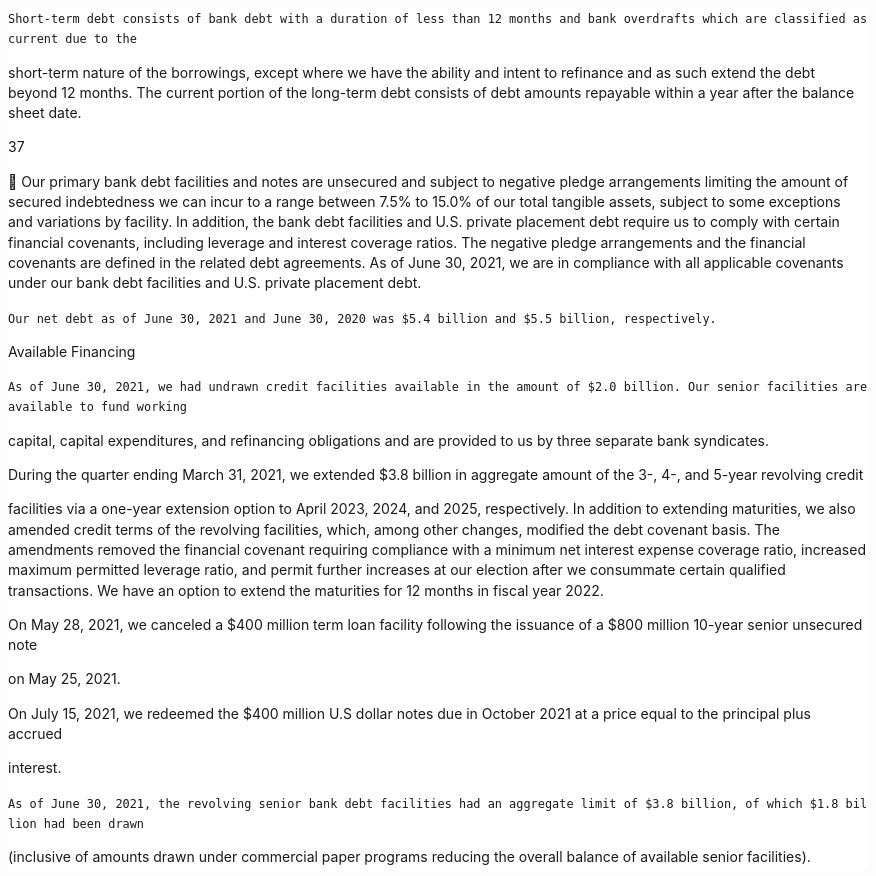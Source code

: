     Short-term debt consists of bank debt with a duration of less than 12 months and bank overdrafts which are classified as current due to the
short-term nature of the borrowings, except where we have the ability and intent to refinance and as such extend the debt beyond 12 months. The
current portion of the long-term debt consists of debt amounts repayable within a year after the balance sheet date.

37

    Our primary bank debt facilities and notes are unsecured and subject to negative pledge arrangements limiting the amount of secured
indebtedness we can incur to a range between 7.5% to 15.0% of our total tangible assets, subject to some exceptions and variations by facility. In
addition, the bank debt facilities and U.S. private placement debt require us to comply with certain financial covenants, including leverage and
interest coverage ratios. The negative pledge arrangements and the financial covenants are defined in the related debt agreements. As of June 30,
2021, we are in compliance with all applicable covenants under our bank debt facilities and U.S. private placement debt.

    Our net debt as of June 30, 2021 and June 30, 2020 was $5.4 billion and $5.5 billion, respectively.

Available Financing

    As of June 30, 2021, we had undrawn credit facilities available in the amount of $2.0 billion. Our senior facilities are available to fund working
capital, capital expenditures, and refinancing obligations and are provided to us by three separate bank syndicates.

During the quarter ending March 31, 2021, we extended $3.8 billion in aggregate amount of the 3-, 4-, and 5-year revolving credit

facilities via a one-year extension option to April 2023, 2024, and 2025, respectively. In addition to extending maturities, we also amended credit
terms of the revolving facilities, which, among other changes, modified the debt covenant basis. The amendments removed the financial covenant
requiring compliance with a minimum net interest expense coverage ratio, increased maximum permitted leverage ratio, and permit further
increases at our election after we consummate certain qualified transactions. We have an option to extend the maturities for 12 months in fiscal
year 2022.

On May 28, 2021, we canceled a $400 million term loan facility following the issuance of a $800 million 10-year senior unsecured note

on May 25, 2021.

On July 15, 2021, we redeemed the $400 million U.S dollar notes due in October 2021 at a price equal to the principal plus accrued

interest.

    As of June 30, 2021, the revolving senior bank debt facilities had an aggregate limit of $3.8 billion, of which $1.8 billion had been drawn
(inclusive of amounts drawn under commercial paper programs reducing the overall balance of available senior facilities).
